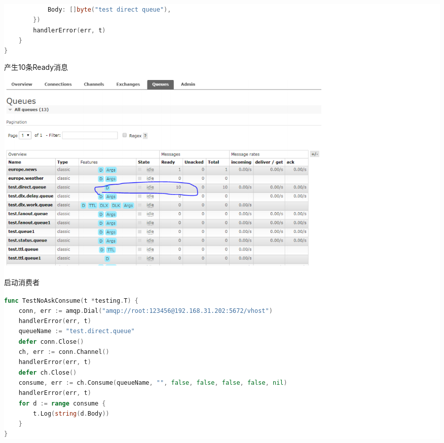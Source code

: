```go
            Body: []byte("test direct queue"),
        })
        handlerError(err, t)
    }
}
```

产生10条Ready消息

<img src="./assets/image-20241010153022433.png" alt="image-20241010153022433" style="zoom:67%;" />

启动消费者

```go
func TestNoAskConsume(t *testing.T) {
    conn, err := amqp.Dial("amqp://root:123456@192.168.31.202:5672/vhost")
    handlerError(err, t)
    queueName := "test.direct.queue"
    defer conn.Close()
    ch, err := conn.Channel()
    handlerError(err, t)
    defer ch.Close()
    consume, err := ch.Consume(queueName, "", false, false, false, false, nil)
    handlerError(err, t)
    for d := range consume {
        t.Log(string(d.Body))
    }
}
```
